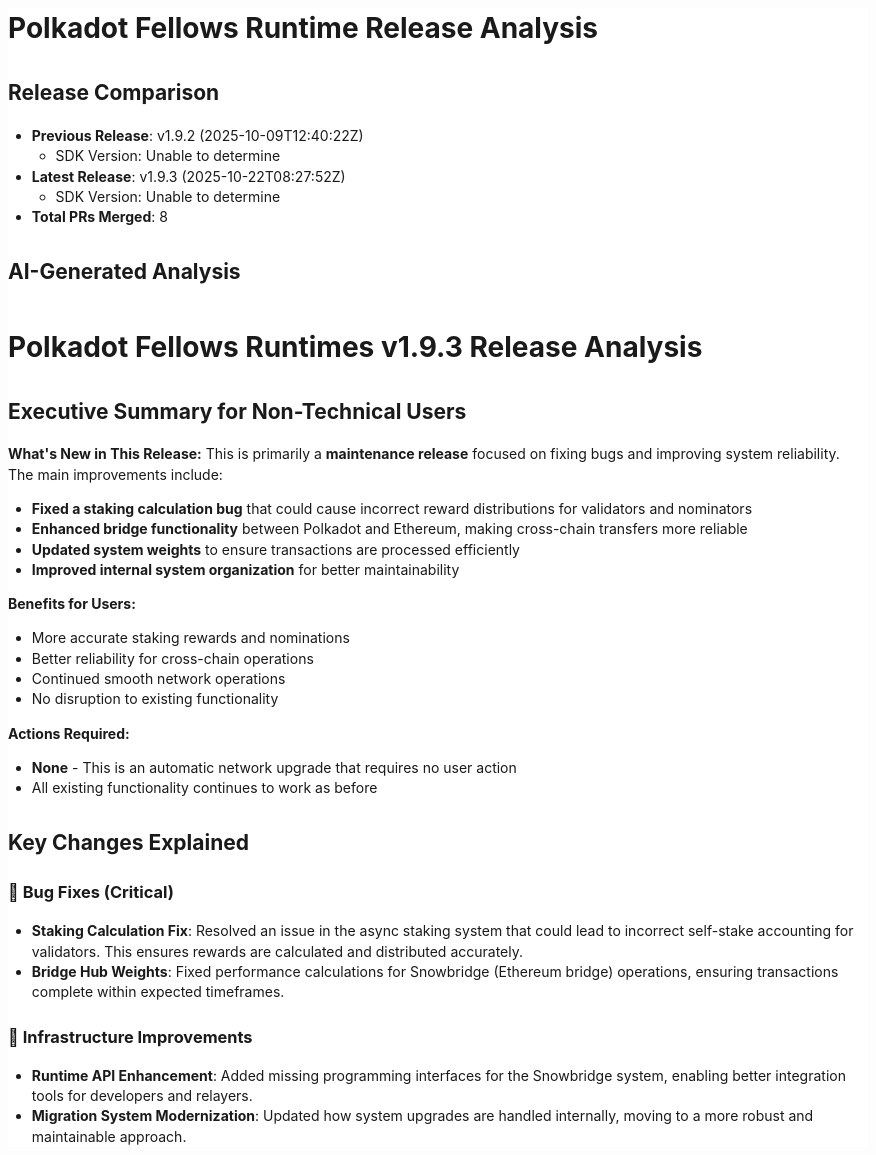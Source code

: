 # Polkadot Fellows Runtime Release Analysis

## Release Comparison
- **Previous Release**: v1.9.2 (2025-10-09T12:40:22Z)
  - SDK Version: Unable to determine
- **Latest Release**: v1.9.3 (2025-10-22T08:27:52Z)
  - SDK Version: Unable to determine
- **Total PRs Merged**: 8


## AI-Generated Analysis

# Polkadot Fellows Runtimes v1.9.3 Release Analysis

## Executive Summary for Non-Technical Users

**What's New in This Release:**
This is primarily a **maintenance release** focused on fixing bugs and improving system reliability. The main improvements include:

- **Fixed a staking calculation bug** that could cause incorrect reward distributions for validators and nominators
- **Enhanced bridge functionality** between Polkadot and Ethereum, making cross-chain transfers more reliable
- **Updated system weights** to ensure transactions are processed efficiently
- **Improved internal system organization** for better maintainability

**Benefits for Users:**
- More accurate staking rewards and nominations
- Better reliability for cross-chain operations
- Continued smooth network operations
- No disruption to existing functionality

**Actions Required:**
- **None** - This is an automatic network upgrade that requires no user action
- All existing functionality continues to work as before

## Key Changes Explained

### 🐛 **Bug Fixes (Critical)**
- **Staking Calculation Fix**: Resolved an issue in the async staking system that could lead to incorrect self-stake accounting for validators. This ensures rewards are calculated and distributed accurately.
- **Bridge Hub Weights**: Fixed performance calculations for Snowbridge (Ethereum bridge) operations, ensuring transactions complete within expected timeframes.

### 🔧 **Infrastructure Improvements**
- **Runtime API Enhancement**: Added missing programming interfaces for the Snowbridge system, enabling better integration tools for developers and relayers.
- **Migration System Modernization**: Updated how system upgrades are handled internally, moving to a more robust and maintainable approach.
